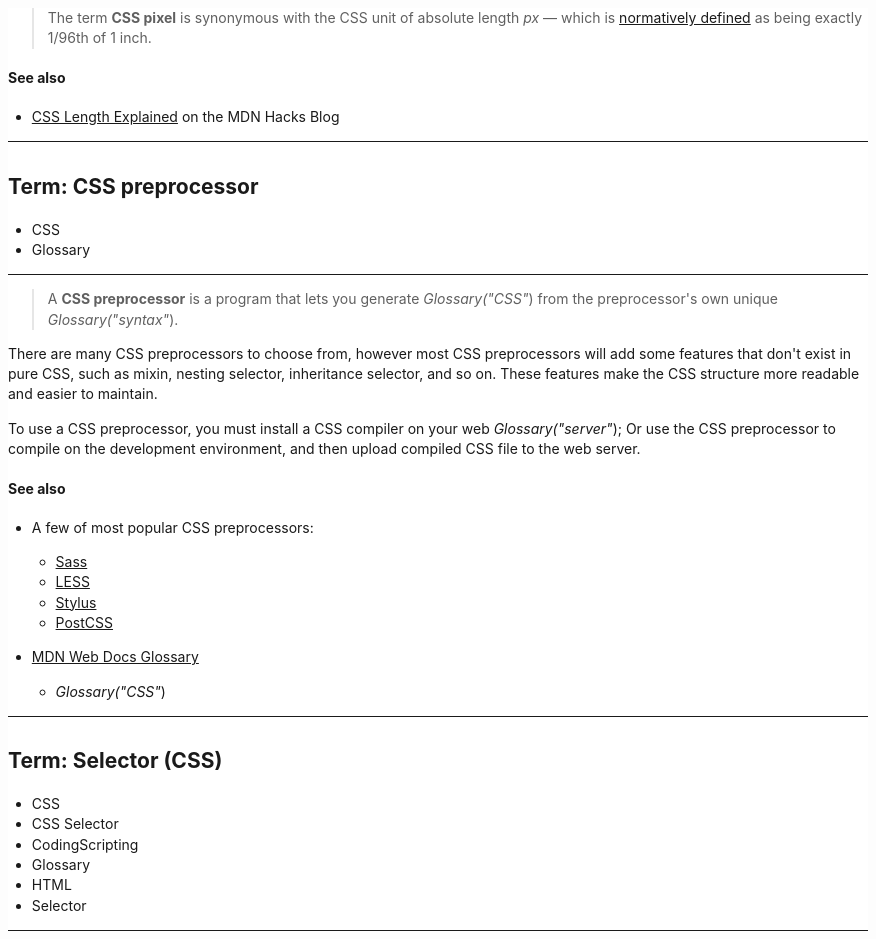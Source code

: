 
> The term **CSS pixel** is synonymous with the CSS unit of absolute length _px_ — which is [normatively defined](https://drafts.csswg.org/css-values/#absolute-lengths) as being exactly 1/96th of 1 inch.

#### See also

- [CSS Length Explained](https://hacks.mozilla.org/2013/09/css-length-explained/) on the MDN Hacks Blog

---


## Term:  CSS preprocessor
  - CSS
  - Glossary
---


> A **CSS preprocessor** is a program that lets you generate _Glossary("CSS"_) from the preprocessor's own unique _Glossary("syntax"_).

There are many CSS preprocessors to choose from, however most CSS preprocessors will add some features that don't exist in pure CSS, such as mixin, nesting selector, inheritance selector, and so on. These features make the CSS structure more readable and easier to maintain.

To use a CSS preprocessor, you must install a CSS compiler on your web _Glossary("server"_); Or use the CSS preprocessor to compile on the development environment, and then upload compiled CSS file to the web server.

#### See also

- A few of most popular CSS preprocessors:

  - [Sass](https://sass-lang.com/)
  - [LESS](https://lesscss.org/)
  - [Stylus](https://stylus-lang.com/)
  - [PostCSS](https://postcss.org/)

- [MDN Web Docs Glossary](/en-US/docs/Glossary)

  - _Glossary("CSS"_)

---


## Term:  Selector (CSS)
  - CSS
  - CSS Selector
  - CodingScripting
  - Glossary
  - HTML
  - Selector
---

